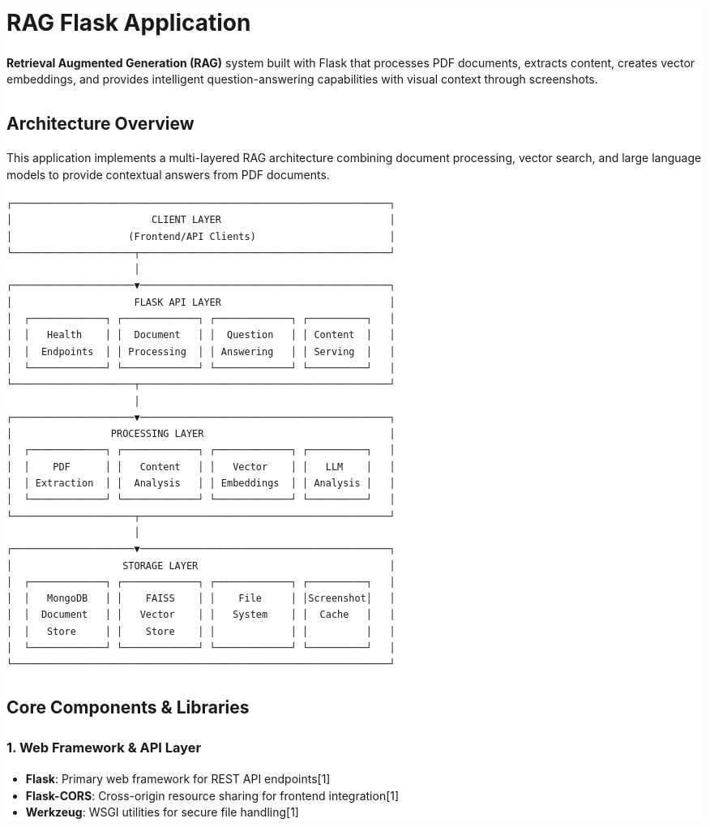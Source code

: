# RAG Flask Application 

**Retrieval Augmented Generation (RAG)** system built with Flask that processes PDF documents, extracts content, creates vector embeddings, and provides intelligent question-answering capabilities with visual context through screenshots.

## **Architecture Overview**

This application implements a multi-layered RAG architecture combining document processing, vector search, and large language models to provide contextual answers from PDF documents.

```
┌─────────────────────────────────────────────────────────────────┐
│                        CLIENT LAYER                             │
│                    (Frontend/API Clients)                       │
└─────────────────────┬───────────────────────────────────────────┘
                      │
┌─────────────────────▼───────────────────────────────────────────┐
│                     FLASK API LAYER                             │
│  ┌─────────────┐ ┌─────────────┐ ┌─────────────┐ ┌──────────┐   │
│  │   Health    │ │  Document   │ │  Question   │ │ Content  │   │
│  │  Endpoints  │ │ Processing  │ │ Answering   │ │ Serving  │   │
│  └─────────────┘ └─────────────┘ └─────────────┘ └──────────┘   │
└─────────────────────┬───────────────────────────────────────────┘
                      │
┌─────────────────────▼───────────────────────────────────────────┐
│                 PROCESSING LAYER                                │
│  ┌─────────────┐ ┌─────────────┐ ┌─────────────┐ ┌──────────┐   │
│  │    PDF      │ │   Content   │ │   Vector    │ │   LLM    │   │
│  │ Extraction  │ │  Analysis   │ │ Embeddings  │ │ Analysis │   │
│  └─────────────┘ └─────────────┘ └─────────────┘ └──────────┘   │
└─────────────────────┬───────────────────────────────────────────┘
                      │
┌─────────────────────▼───────────────────────────────────────────┐
│                   STORAGE LAYER                                 │
│  ┌─────────────┐ ┌─────────────┐ ┌─────────────┐ ┌──────────┐   │
│  │   MongoDB   │ │    FAISS    │ │    File     │ │Screenshot│   │
│  │  Document   │ │   Vector    │ │   System    │ │  Cache   │   │
│  │   Store     │ │    Store    │ │             │ │          │   │
│  └─────────────┘ └─────────────┘ └─────────────┘ └──────────┘   │  
└─────────────────────────────────────────────────────────────────┘
```

## **Core Components & Libraries**

### **1. Web Framework & API Layer**
- **Flask**: Primary web framework for REST API endpoints[1]
- **Flask-CORS**: Cross-origin resource sharing for frontend integration[1]
- **Werkzeug**: WSGI utilities for secure file handling[1]
